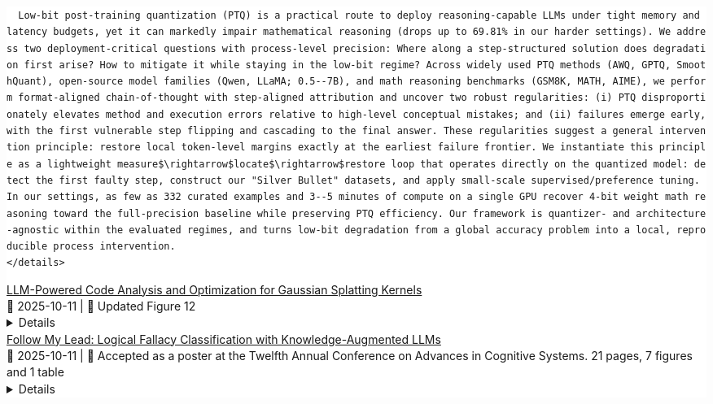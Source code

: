       Low-bit post-training quantization (PTQ) is a practical route to deploy reasoning-capable LLMs under tight memory and latency budgets, yet it can markedly impair mathematical reasoning (drops up to 69.81% in our harder settings). We address two deployment-critical questions with process-level precision: Where along a step-structured solution does degradation first arise? How to mitigate it while staying in the low-bit regime? Across widely used PTQ methods (AWQ, GPTQ, SmoothQuant), open-source model families (Qwen, LLaMA; 0.5--7B), and math reasoning benchmarks (GSM8K, MATH, AIME), we perform format-aligned chain-of-thought with step-aligned attribution and uncover two robust regularities: (i) PTQ disproportionately elevates method and execution errors relative to high-level conceptual mistakes; and (ii) failures emerge early, with the first vulnerable step flipping and cascading to the final answer. These regularities suggest a general intervention principle: restore local token-level margins exactly at the earliest failure frontier. We instantiate this principle as a lightweight measure$\rightarrow$locate$\rightarrow$restore loop that operates directly on the quantized model: detect the first faulty step, construct our "Silver Bullet" datasets, and apply small-scale supervised/preference tuning. In our settings, as few as 332 curated examples and 3--5 minutes of compute on a single GPU recover 4-bit weight math reasoning toward the full-precision baseline while preserving PTQ efficiency. Our framework is quantizer- and architecture-agnostic within the evaluated regimes, and turns low-bit degradation from a global accuracy problem into a local, reproducible process intervention.
    </details>
</div>
<div class="paper-card">
    <div class="paper-title"><a href="http://arxiv.org/abs/2509.25626v2">LLM-Powered Code Analysis and Optimization for Gaussian Splatting Kernels</a></div>
    <div class="paper-meta">
      📅 2025-10-11
      | 💬 Updated Figure 12
    </div>
    <details class="paper-abstract">
      3D Gaussian splatting (3DGS) is a transformative technique with profound implications on novel view synthesis and real-time rendering. Given its importance, there have been many attempts to improve its performance. However, with the increasing complexity of GPU architectures and the vast search space of performance-tuning parameters, it is a challenging task. Although manual optimizations have achieved remarkable speedups, they require domain expertise and the optimization process can be highly time consuming and error prone. In this paper, we propose to exploit large language models (LLMs) to analyze and optimize Gaussian splatting kernels. To our knowledge, this is the first work to use LLMs to optimize highly specialized real-world GPU kernels. We reveal the intricacies of using LLMs for code optimization and analyze the code optimization techniques from the LLMs. We also propose ways to collaborate with LLMs to further leverage their capabilities. For the original 3DGS code on the MipNeRF360 datasets, LLMs achieve significant speedups, 19% with Deepseek and 24% with GPT-5, demonstrating the different capabilities of different LLMs. By feeding additional information from performance profilers, the performance improvement from LLM-optimized code is enhanced to up to 42% and 38% on average. In comparison, our best-effort manually optimized version can achieve a performance improvement up to 48% and 39% on average, showing that there are still optimizations beyond the capabilities of current LLMs. On the other hand, even upon a newly proposed 3DGS framework with algorithmic optimizations, Seele, LLMs can still further enhance its performance by 6%, showing that there are optimization opportunities missed by domain experts. This highlights the potential of collaboration between domain experts and LLMs.
    </details>
</div>
<div class="paper-card">
    <div class="paper-title"><a href="http://arxiv.org/abs/2510.09970v1">Follow My Lead: Logical Fallacy Classification with Knowledge-Augmented LLMs</a></div>
    <div class="paper-meta">
      📅 2025-10-11
      | 💬 Accepted as a poster at the Twelfth Annual Conference on Advances in Cognitive Systems. 21 pages, 7 figures and 1 table
    </div>
    <details class="paper-abstract">